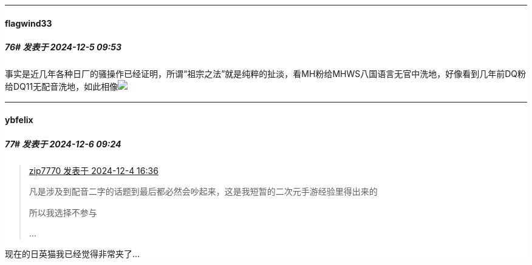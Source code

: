 
*****

####  flagwind33  
##### 76#       发表于 2024-12-5 09:53

事实是近几年各种日厂的骚操作已经证明，所谓“祖宗之法”就是纯粹的扯淡，看MH粉给MHWS八国语言无官中洗地，好像看到几年前DQ粉给DQ11无配音洗地，如此相像<img src="https://static.saraba1st.com/image/smiley/face2017/034.png" referrerpolicy="no-referrer">


*****

####  ybfelix  
##### 77#       发表于 2024-12-6 09:24

<blockquote><a href="httphttps://bbs.saraba1st.com/2b/forum.php?mod=redirect&amp;goto=findpost&amp;pid=66842763&amp;ptid=2209259" target="_blank">zip7770 发表于 2024-12-4 16:36</a>

凡是涉及到配音二字的话题到最后都必然会吵起来，这是我短暂的二次元手游经验里得出来的

所以我选择不参与

 ...</blockquote>
现在的日英猫我已经觉得非常夹了... 

